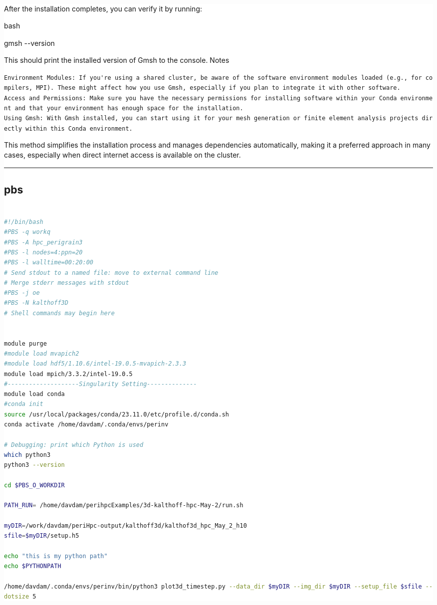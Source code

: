 After the installation completes, you can verify it by running:

bash

gmsh --version

This should print the installed version of Gmsh to the console.
Notes

    Environment Modules: If you're using a shared cluster, be aware of the software environment modules loaded (e.g., for compilers, MPI). These might affect how you use Gmsh, especially if you plan to integrate it with other software.
    Access and Permissions: Make sure you have the necessary permissions for installing software within your Conda environment and that your environment has enough space for the installation.
    Using Gmsh: With Gmsh installed, you can start using it for your mesh generation or finite element analysis projects directly within this Conda environment.

This method simplifies the installation process and manages dependencies automatically, making it a preferred approach in many cases, especially when direct internet access is available on the cluster.

---

## pbs

```bash 

#!/bin/bash
#PBS -q workq 
#PBS -A hpc_perigrain3
#PBS -l nodes=4:ppn=20
#PBS -l walltime=00:20:00 
# Send stdout to a named file: move to external command line
# Merge stderr messages with stdout
#PBS -j oe 
#PBS -N kalthoff3D
# Shell commands may begin here


module purge
#module load mvapich2
#module load hdf5/1.10.6/intel-19.0.5-mvapich-2.3.3
module load mpich/3.3.2/intel-19.0.5
#--------------------Singularity Setting--------------
module load conda
#conda init
source /usr/local/packages/conda/23.11.0/etc/profile.d/conda.sh
conda activate /home/davdam/.conda/envs/perinv

# Debugging: print which Python is used
which python3
python3 --version

cd $PBS_O_WORKDIR

PATH_RUN= /home/davdam/perihpcExamples/3d-kalthoff-hpc-May-2/run.sh

myDIR=/work/davdam/periHpc-output/kalthoff3d/kalthof3d_hpc_May_2_h10
sfile=$myDIR/setup.h5

echo "this is my python path"
echo $PYTHONPATH

/home/davdam/.conda/envs/perinv/bin/python3 plot3d_timestep.py --data_dir $myDIR --img_dir $myDIR --setup_file $sfile --dotsize 5
```
